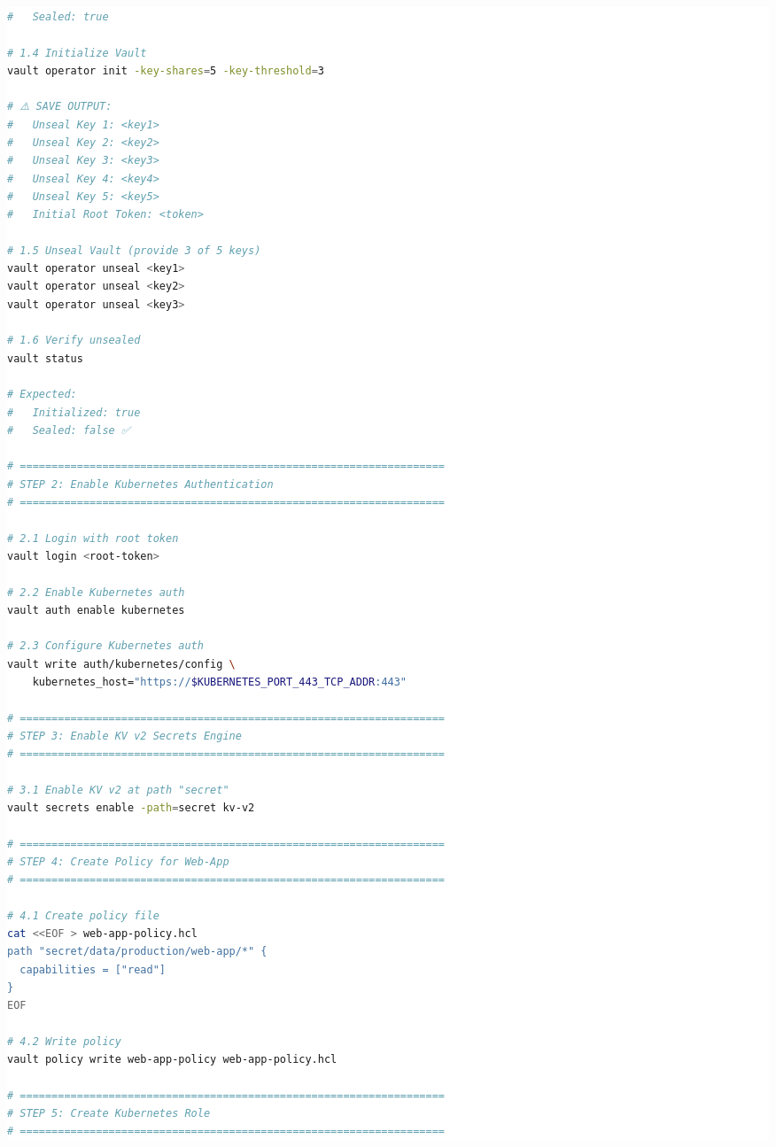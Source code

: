 ```bash
#   Sealed: true

# 1.4 Initialize Vault
vault operator init -key-shares=5 -key-threshold=3

# ⚠️ SAVE OUTPUT:
#   Unseal Key 1: <key1>
#   Unseal Key 2: <key2>
#   Unseal Key 3: <key3>
#   Unseal Key 4: <key4>
#   Unseal Key 5: <key5>
#   Initial Root Token: <token>

# 1.5 Unseal Vault (provide 3 of 5 keys)
vault operator unseal <key1>
vault operator unseal <key2>
vault operator unseal <key3>

# 1.6 Verify unsealed
vault status

# Expected:
#   Initialized: true
#   Sealed: false ✅

# ===================================================================
# STEP 2: Enable Kubernetes Authentication
# ===================================================================

# 2.1 Login with root token
vault login <root-token>

# 2.2 Enable Kubernetes auth
vault auth enable kubernetes

# 2.3 Configure Kubernetes auth
vault write auth/kubernetes/config \
    kubernetes_host="https://$KUBERNETES_PORT_443_TCP_ADDR:443"

# ===================================================================
# STEP 3: Enable KV v2 Secrets Engine
# ===================================================================

# 3.1 Enable KV v2 at path "secret"
vault secrets enable -path=secret kv-v2

# ===================================================================
# STEP 4: Create Policy for Web-App
# ===================================================================

# 4.1 Create policy file
cat <<EOF > web-app-policy.hcl
path "secret/data/production/web-app/*" {
  capabilities = ["read"]
}
EOF

# 4.2 Write policy
vault policy write web-app-policy web-app-policy.hcl

# ===================================================================
# STEP 5: Create Kubernetes Role
# ===================================================================
```